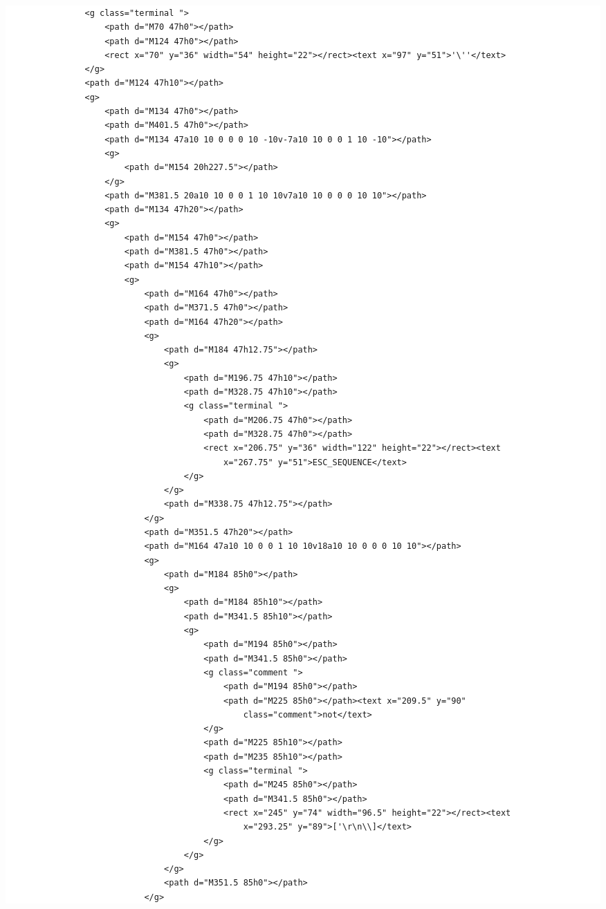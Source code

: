                     <g class="terminal ">
                        <path d="M70 47h0"></path>
                        <path d="M124 47h0"></path>
                        <rect x="70" y="36" width="54" height="22"></rect><text x="97" y="51">'\''</text>
                    </g>
                    <path d="M124 47h10"></path>
                    <g>
                        <path d="M134 47h0"></path>
                        <path d="M401.5 47h0"></path>
                        <path d="M134 47a10 10 0 0 0 10 -10v-7a10 10 0 0 1 10 -10"></path>
                        <g>
                            <path d="M154 20h227.5"></path>
                        </g>
                        <path d="M381.5 20a10 10 0 0 1 10 10v7a10 10 0 0 0 10 10"></path>
                        <path d="M134 47h20"></path>
                        <g>
                            <path d="M154 47h0"></path>
                            <path d="M381.5 47h0"></path>
                            <path d="M154 47h10"></path>
                            <g>
                                <path d="M164 47h0"></path>
                                <path d="M371.5 47h0"></path>
                                <path d="M164 47h20"></path>
                                <g>
                                    <path d="M184 47h12.75"></path>
                                    <g>
                                        <path d="M196.75 47h10"></path>
                                        <path d="M328.75 47h10"></path>
                                        <g class="terminal ">
                                            <path d="M206.75 47h0"></path>
                                            <path d="M328.75 47h0"></path>
                                            <rect x="206.75" y="36" width="122" height="22"></rect><text
                                                x="267.75" y="51">ESC_SEQUENCE</text>
                                        </g>
                                    </g>
                                    <path d="M338.75 47h12.75"></path>
                                </g>
                                <path d="M351.5 47h20"></path>
                                <path d="M164 47a10 10 0 0 1 10 10v18a10 10 0 0 0 10 10"></path>
                                <g>
                                    <path d="M184 85h0"></path>
                                    <g>
                                        <path d="M184 85h10"></path>
                                        <path d="M341.5 85h10"></path>
                                        <g>
                                            <path d="M194 85h0"></path>
                                            <path d="M341.5 85h0"></path>
                                            <g class="comment ">
                                                <path d="M194 85h0"></path>
                                                <path d="M225 85h0"></path><text x="209.5" y="90"
                                                    class="comment">not</text>
                                            </g>
                                            <path d="M225 85h10"></path>
                                            <path d="M235 85h10"></path>
                                            <g class="terminal ">
                                                <path d="M245 85h0"></path>
                                                <path d="M341.5 85h0"></path>
                                                <rect x="245" y="74" width="96.5" height="22"></rect><text
                                                    x="293.25" y="89">['\r\n\\]</text>
                                            </g>
                                        </g>
                                    </g>
                                    <path d="M351.5 85h0"></path>
                                </g>